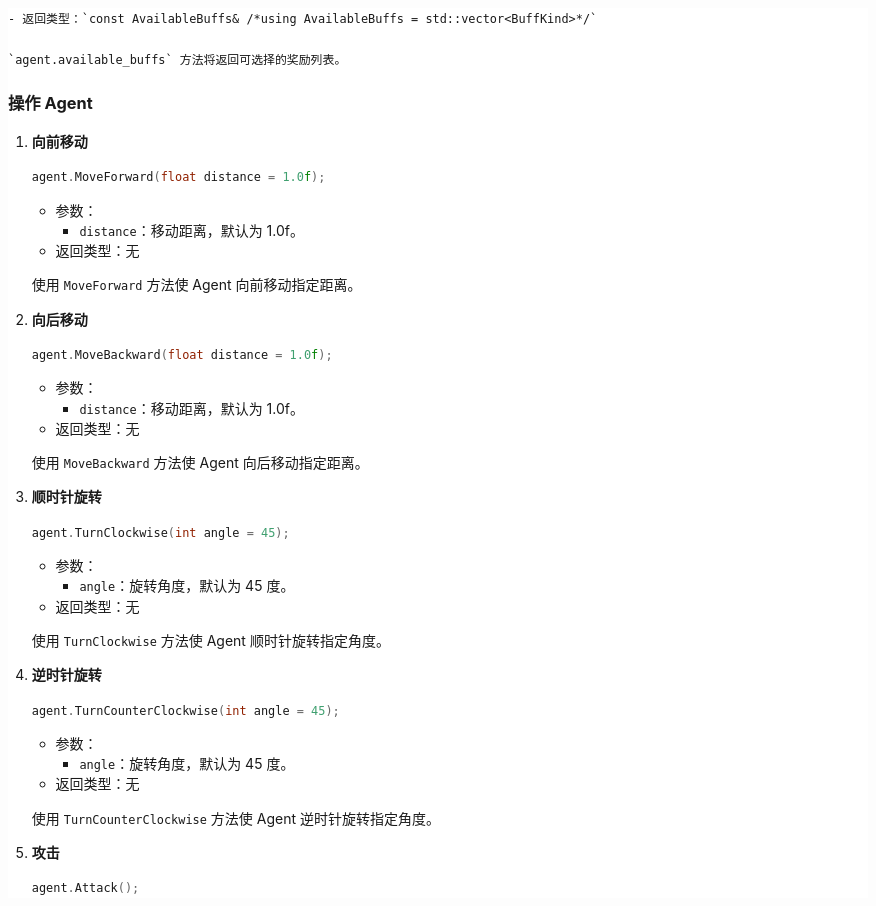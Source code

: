     - 返回类型：`const AvailableBuffs& /*using AvailableBuffs = std::vector<BuffKind>*/`

    `agent.available_buffs` 方法将返回可选择的奖励列表。

### 操作 Agent

1. **向前移动**

    ```cpp
    agent.MoveForward(float distance = 1.0f);
    ```

    - 参数：
      - `distance`：移动距离，默认为 1.0f。
    - 返回类型：无

    使用 `MoveForward` 方法使 Agent 向前移动指定距离。

2. **向后移动**

    ```cpp
    agent.MoveBackward(float distance = 1.0f);
    ```

    - 参数：
      - `distance`：移动距离，默认为 1.0f。
    - 返回类型：无

    使用 `MoveBackward` 方法使 Agent 向后移动指定距离。

3. **顺时针旋转**

    ```cpp
    agent.TurnClockwise(int angle = 45);
    ```

    - 参数：
      - `angle`：旋转角度，默认为 45 度。
    - 返回类型：无

    使用 `TurnClockwise` 方法使 Agent 顺时针旋转指定角度。

4. **逆时针旋转**

    ```cpp
    agent.TurnCounterClockwise(int angle = 45);
    ```

    - 参数：
      - `angle`：旋转角度，默认为 45 度。
    - 返回类型：无

    使用 `TurnCounterClockwise` 方法使 Agent 逆时针旋转指定角度。

5. **攻击**

    ```cpp
    agent.Attack();
    ```
